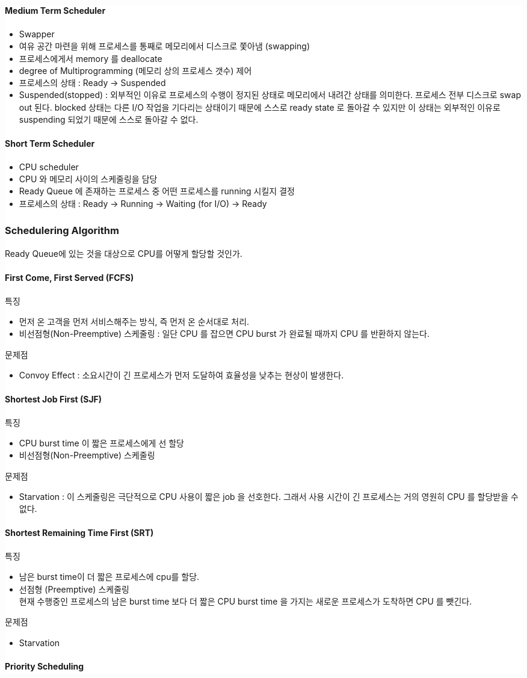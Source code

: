 #### Medium Term Scheduler

- Swapper
- 여유 공간 마련을 위해 프로세스를 통째로 메모리에서 디스크로 쫓아냄 (swapping)
- 프로세스에게서 memory 를 deallocate
- degree of Multiprogramming (메모리 상의 프로세스 갯수) 제어
- 프로세스의 상태 : Ready -> Suspended
- Suspended(stopped) : 외부적인 이유로 프로세스의 수행이 정지된 상태로 메모리에서 내려간 상태를 의미한다. 프로세스 전부 디스크로 swap out 된다. blocked 상태는 다른 I/O 작업을 기다리는 상태이기 때문에 스스로 ready state 로 돌아갈 수 있지만 이 상태는 외부적인 이유로 suspending 되었기 때문에 스스로 돌아갈 수 없다.

#### Short Term Scheduler

- CPU scheduler
- CPU 와 메모리 사이의 스케줄링을 담당
- Ready Queue 에 존재하는 프로세스 중 어떤 프로세스를 running 시킬지 결정
- 프로세스의 상태 : Ready -> Running -> Waiting (for I/O) -> Ready

### Schedulering Algorithm

Ready Queue에 있는 것을 대상으로 CPU를 어떻게 할당할 것인가.

#### First Come, First Served (FCFS)

특징

- 먼저 온 고객을 먼저 서비스해주는 방식, 즉 먼저 온 순서대로 처리.
- 비선점형(Non-Preemptive) 스케줄링 : 일단 CPU 를 잡으면 CPU burst 가 완료될 때까지 CPU 를 반환하지 않는다.

문제점

- Convoy Effect : 소요시간이 긴 프로세스가 먼저 도달하여 효율성을 낮추는 현상이 발생한다.

#### Shortest Job First (SJF)

특징

- CPU burst time 이 짧은 프로세스에게 선 할당
- 비선점형(Non-Preemptive) 스케줄링

문제점

- Starvation : 이 스케줄링은 극단적으로 CPU 사용이 짧은 job 을 선호한다. 그래서 사용 시간이 긴 프로세스는 거의 영원히 CPU 를 할당받을 수 없다.

#### Shortest Remaining Time First (SRT)

특징

- 남은 burst time이 더 짧은 프로세스에 cpu를 할당.
- 선점형 (Preemptive) 스케줄링  
  현재 수행중인 프로세스의 남은 burst time 보다 더 짧은 CPU burst time 을 가지는 새로운 프로세스가 도착하면 CPU 를 뺏긴다.

문제점

- Starvation

#### Priority Scheduling
